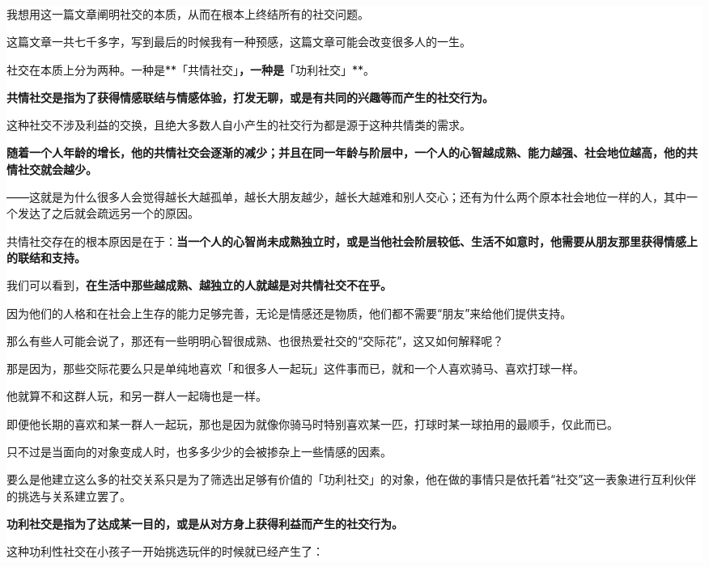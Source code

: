 我想用这一篇文章阐明社交的本质，从而在根本上终结所有的社交问题。

这篇文章一共七千多字，写到最后的时候我有一种预感，这篇文章可能会改变很多人的一生。

  


社交在本质上分为两种。一种是**「共情社交」**，一种是**「功利社交」**。

  


**共情社交是指为了获得情感联结与情感体验，打发无聊，或是有共同的兴趣等而产生的社交行为。**

  


这种社交不涉及利益的交换，且绝大多数人自小产生的社交行为都是源于这种共情类的需求。

  


**随着一个人年龄的增长，他的共情社交会逐渐的减少；并且在同一年龄与阶层中，一个人的心智越成熟、能力越强、社会地位越高，他的共情社交就会越少。**

  


——这就是为什么很多人会觉得越长大越孤单，越长大朋友越少，越长大越难和别人交心；还有为什么两个原本社会地位一样的人，其中一个发达了之后就会疏远另一个的原因。

  


共情社交存在的根本原因是在于：**当一个人的心智尚未成熟独立时，或是当他社会阶层较低、生活不如意时，他需要从朋友那里获得情感上的联结和支持。**

  


我们可以看到，**在生活中那些越成熟、越独立的人就越是对共情社交不在乎。**

  


因为他们的人格和在社会上生存的能力足够完善，无论是情感还是物质，他们都不需要“朋友”来给他们提供支持。

  


那么有些人可能会说了，那还有一些明明心智很成熟、也很热爱社交的“交际花”，这又如何解释呢？

  


那是因为，那些交际花要么只是单纯地喜欢「和很多人一起玩」这件事而已，就和一个人喜欢骑马、喜欢打球一样。

他就算不和这群人玩，和另一群人一起嗨也是一样。

即便他长期的喜欢和某一群人一起玩，那也是因为就像你骑马时特别喜欢某一匹，打球时某一球拍用的最顺手，仅此而已。

只不过是当面向的对象变成人时，也多多少少的会被掺杂上一些情感的因素。

  


要么是他建立这么多的社交关系只是为了筛选出足够有价值的「功利社交」的对象，他在做的事情只是依托着“社交”这一表象进行互利伙伴的挑选与关系建立罢了。

  


  


**功利社交是指为了达成某一目的，或是从对方身上获得利益而产生的社交行为。**

  


这种功利性社交在小孩子一开始挑选玩伴的时候就已经产生了：
